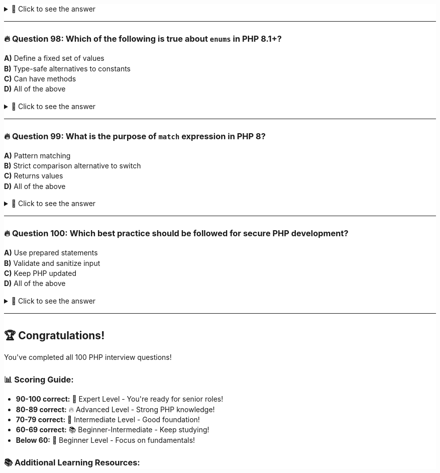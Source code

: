 <details><summary>🎯 Click to see the answer</summary></details>

---

### 🔥 **Question 98:** Which of the following is true about `enums` in PHP 8.1+?

**A)** Define a fixed set of values  
**B)** Type-safe alternatives to constants  
**C)** Can have methods  
**D)** All of the above

<details><summary>🎯 Click to see the answer</summary></details>

---

### 🔥 **Question 99:** What is the purpose of `match` expression in PHP 8?

**A)** Pattern matching  
**B)** Strict comparison alternative to switch  
**C)** Returns values  
**D)** All of the above

<details><summary>🎯 Click to see the answer</summary></details>

---

### 🔥 **Question 100:** Which best practice should be followed for secure PHP development?

**A)** Use prepared statements  
**B)** Validate and sanitize input  
**C)** Keep PHP updated  
**D)** All of the above

<details><summary>🎯 Click to see the answer</summary></details>

---

## 🏆 Congratulations!

You've completed all 100 PHP interview questions!

### 📊 **Scoring Guide:**

- **90-100 correct:** 🌟 Expert Level - You're ready for senior roles!
- **80-89 correct:** 🔥 Advanced Level - Strong PHP knowledge!
- **70-79 correct:** 💪 Intermediate Level - Good foundation!
- **60-69 correct:** 📚 Beginner-Intermediate - Keep studying!
- **Below 60:** 🎯 Beginner Level - Focus on fundamentals!

### 📚 **Additional Learning Resources:**
